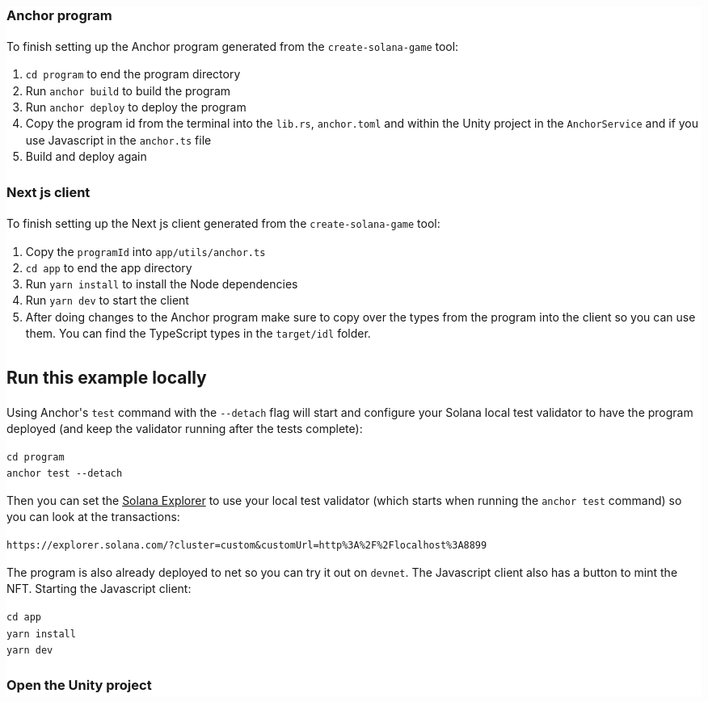 ### Anchor program

To finish setting up the Anchor program generated from the `create-solana-game`
tool:

1. `cd program` to end the program directory
2. Run `anchor build` to build the program
3. Run `anchor deploy` to deploy the program
4. Copy the program id from the terminal into the `lib.rs`, `anchor.toml` and
   within the Unity project in the `AnchorService` and if you use Javascript in
   the `anchor.ts` file
5. Build and deploy again

### Next js client

To finish setting up the Next js client generated from the `create-solana-game`
tool:

1. Copy the `programId` into `app/utils/anchor.ts`
2. `cd app` to end the app directory
3. Run `yarn install` to install the Node dependencies
4. Run `yarn dev` to start the client
5. After doing changes to the Anchor program make sure to copy over the types
   from the program into the client so you can use them. You can find the
   TypeScript types in the `target/idl` folder.

## Run this example locally

Using Anchor's `test` command with the `--detach` flag will start and configure
your Solana local test validator to have the program deployed (and keep the
validator running after the tests complete):

```shell
cd program
anchor test --detach
```

Then you can set the [Solana Explorer](https://explorer.solana.com/) to use your
local test validator (which starts when running the `anchor test` command) so
you can look at the transactions:

```
https://explorer.solana.com/?cluster=custom&customUrl=http%3A%2F%2Flocalhost%3A8899
```

The program is also already deployed to net so you can try it out on `devnet`.
The Javascript client also has a button to mint the NFT. Starting the Javascript
client:

```shell
cd app
yarn install
yarn dev
```

### Open the Unity project
